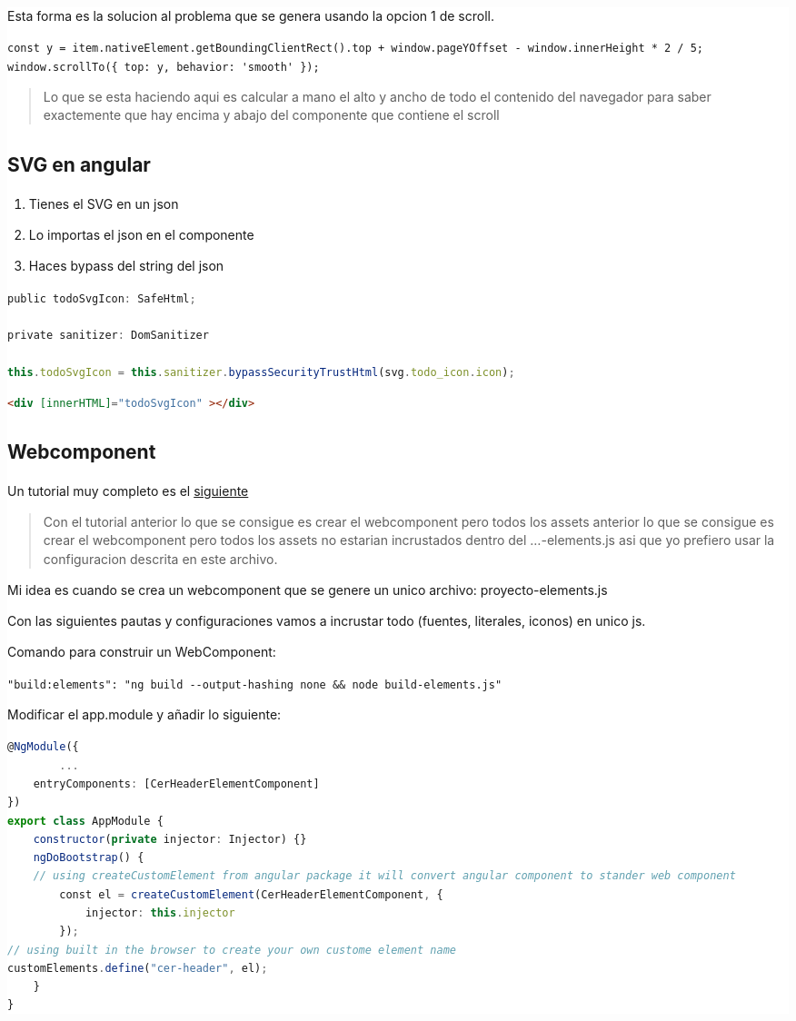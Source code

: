    Esta forma es la solucion al problema que se genera usando la opcion 1 de scroll.

   ```
   const y = item.nativeElement.getBoundingClientRect().top + window.pageYOffset - window.innerHeight * 2 / 5;
   window.scrollTo({ top: y, behavior: 'smooth' });
   ```

> Lo que se esta haciendo aqui es calcular a mano el alto y ancho de todo el contenido del navegador para saber exactemente que hay encima y abajo del componente que contiene el scroll

## SVG en angular

1. Tienes el SVG en un json

2. Lo importas el json en el componente

3. Haces bypass del string del json

```typescript
public todoSvgIcon: SafeHtml;

private sanitizer: DomSanitizer

this.todoSvgIcon = this.sanitizer.bypassSecurityTrustHtml(svg.todo_icon.icon);
```

```html
<div [innerHTML]="todoSvgIcon" ></div>
```

## Webcomponent

Un tutorial muy completo es el [siguiente](https://enmilocalfunciona.io/crea-tu-primer-componente-con-angular-elements-en-6-pasos/)

> Con el tutorial anterior lo que se consigue es crear el webcomponent pero todos los assets anterior lo que se consigue es crear el webcomponent pero todos los assets no estarian incrustados dentro del …-elements.js asi que yo prefiero usar la configuracion descrita en este archivo.

Mi idea es cuando se crea un webcomponent que se genere un unico archivo: proyecto-elements.js

Con las siguientes pautas y configuraciones vamos a incrustar todo (fuentes, literales, iconos) en unico js.

Comando para construir un WebComponent:

`"build:elements": "ng build --output-hashing none && node build-elements.js"` 

Modificar el app.module y añadir lo siguiente:

```typescript
@NgModule({
        ...
    entryComponents: [CerHeaderElementComponent]
})
export class AppModule {
    constructor(private injector: Injector) {}
    ngDoBootstrap() {
    // using createCustomElement from angular package it will convert angular component to stander web component
        const el = createCustomElement(CerHeaderElementComponent, {
            injector: this.injector
        });
// using built in the browser to create your own custome element name
customElements.define("cer-header", el);
    }
}
```
